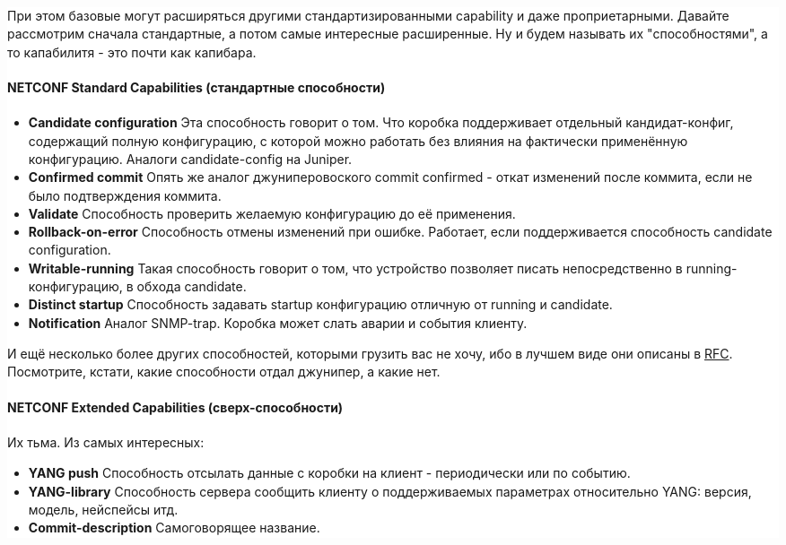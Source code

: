 При этом базовые могут расширяться другими стандартизированными capability и даже проприетарными.
Давайте рассмотрим сначала стандартные, а потом самые интересные расширенные. Ну и будем называть их "способностями", а то капабилитя - это почти как капибара.

<h4>NETCONF Standard Capabilities (стандартные способности)</h4>

<ul>
    <li>
        <b>Candidate configuration</b>  
        Эта способность говорит о том. Что коробка поддерживает отдельный кандидат-конфиг, содержащий полную конфигурацию, с которой можно работать без влияния на фактически применённую конфигурацию.  Аналоги candidate-config на Juniper.
    </li>
    <li>
        <b>Confirmed commit</b>  
        Опять же аналог джуниперовоского commit confirmed - откат изменений после коммита, если не было подтверждения коммита.
    </li>
    <li>
        <b>Validate</b>  
        Способность проверить желаемую конфигурацию до её применения.
    </li>
    <li>
        <b>Rollback-on-error</b>  
        Способность отмены изменений при ошибке. Работает, если поддерживается способность candidate configuration. 
    </li>
    <li>
        <b>Writable-running</b>  
        Такая способность говорит о том, что устройство позволяет писать непосредственно в running-конфигурацию, в обхода candidate.
    </li>
    <li>
        <b>Distinct startup</b>  
        Способность задавать startup конфигурацию отличную от running и candidate.
    </li>
    <li>
        <b>Notification</b>  
        Аналог SNMP-trap. Коробка может слать аварии и события клиенту. 
    </li>
</ul>

И ещё несколько более других способностей, которыми грузить вас не хочу, ибо в лучшем виде они описаны в <a href="https://www.ietf.org/rfc/rfc6241.txt" target="_blank">RFC</a>.  
Посмотрите, кстати, какие способности отдал джунипер, а какие нет.

<h4>NETCONF Extended Capabilities (сверх-способности)</h4>

Их тьма. Из самых интересных:

<ul>
    <li>
        <b>YANG push</b>  
        Способность отсылать данные с коробки на клиент - периодически или по событию.
    </li>
    <li>
        <b>YANG-library</b>  
        Способность сервера сообщить клиенту о поддерживаемых параметрах относительно YANG: версия, модель, нейспейсы итд.
    </li>
    <li>
        <b>Commit-description</b>  
        Самоговорящее название.
    </li>
</ul>
